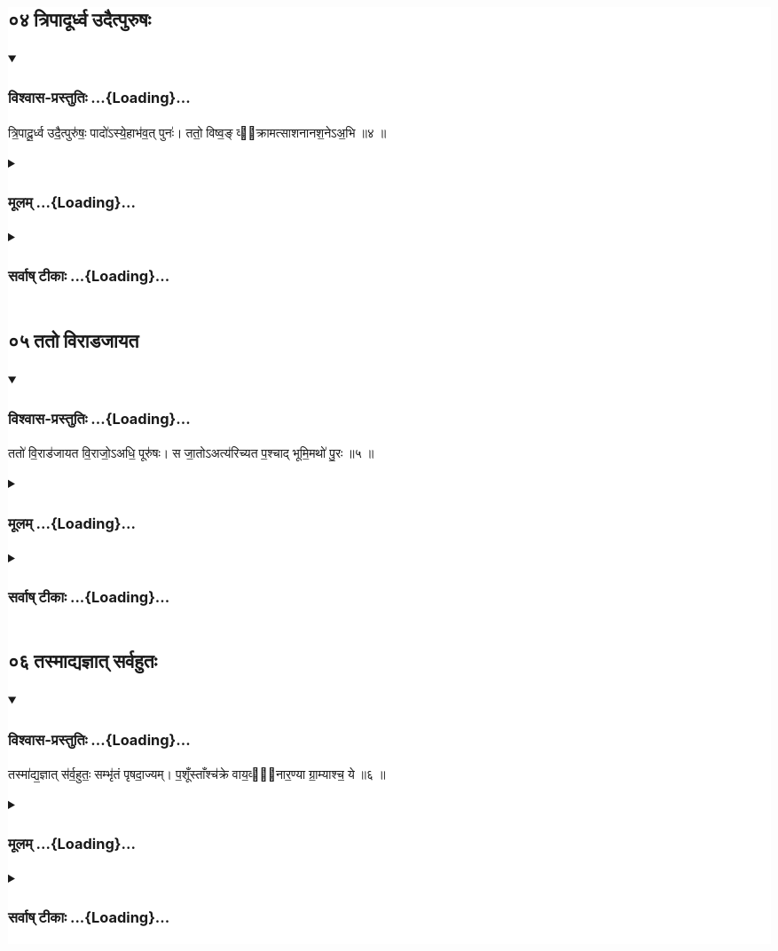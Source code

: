 ## ०४ त्रिपादूर्ध्व उदैत्पुरुषः
<div class="js_include" newlevelforh1="3" title="विश्वास-प्रस्तुतिः" unfilled url="/vedAH_yajuH/vAjasaneyam/mAdhyandinam/saMhitA/vishvAsa-prastutiH/31/04_tripAdUrdhva_udaitpuruShaH.md">
<details open><summary><h3>विश्वास-प्रस्तुतिः ...{Loading}...</h3></summary>

त्रि॒पादू॒र्ध्व उदै॒त्पुरु॑षः॒ पादो॑ऽस्ये॒हाभ॑व॒त् पुनः॑। ततो॒ विष्व॒ङ् व्य᳖क्रामत्साशनानश॒नेऽअ॒भि ॥४ ॥
</details>
</div>
<div class="js_include collapsed" newlevelforh1="3" title="मूलम्" unfilled url="/vedAH_yajuH/vAjasaneyam/mAdhyandinam/saMhitA/mUlam/31/04_tripAdUrdhva_udaitpuruShaH.md">
<details><summary><h3>मूलम् ...{Loading}...</h3></summary></details>
</div>
<div class="js_include collapsed" newlevelforh1="3" title="सर्वाष् टीकाः" unfilled url="/vedAH_yajuH/vAjasaneyam/mAdhyandinam/saMhitA/sarvASh_TIkAH/31/04_tripAdUrdhva_udaitpuruShaH.md">
<details><summary><h3>सर्वाष् टीकाः ...{Loading}...</h3></summary></details>
</div>

## ०५ ततो विराडजायत
<div class="js_include" newlevelforh1="3" title="विश्वास-प्रस्तुतिः" unfilled url="/vedAH_yajuH/vAjasaneyam/mAdhyandinam/saMhitA/vishvAsa-prastutiH/31/05_tato_virADajAyata.md">
<details open><summary><h3>विश्वास-प्रस्तुतिः ...{Loading}...</h3></summary>

ततो॑ वि॒राड॑जायत वि॒राजो॒ऽअधि॒ पूरु॑षः। स जा॒तोऽअत्य॑रिच्यत प॒श्चाद् भूमि॒मथो॑ पु॒रः ॥५ ॥
</details>
</div>
<div class="js_include collapsed" newlevelforh1="3" title="मूलम्" unfilled url="/vedAH_yajuH/vAjasaneyam/mAdhyandinam/saMhitA/mUlam/31/05_tato_virADajAyata.md">
<details><summary><h3>मूलम् ...{Loading}...</h3></summary></details>
</div>
<div class="js_include collapsed" newlevelforh1="3" title="सर्वाष् टीकाः" unfilled url="/vedAH_yajuH/vAjasaneyam/mAdhyandinam/saMhitA/sarvASh_TIkAH/31/05_tato_virADajAyata.md">
<details><summary><h3>सर्वाष् टीकाः ...{Loading}...</h3></summary></details>
</div>

## ०६ तस्माद्यज्ञात् सर्वहुतः
<div class="js_include" newlevelforh1="3" title="विश्वास-प्रस्तुतिः" unfilled url="/vedAH_yajuH/vAjasaneyam/mAdhyandinam/saMhitA/vishvAsa-prastutiH/31/06_tasmAdyajnAt_sarvahutaH.md">
<details open><summary><h3>विश्वास-प्रस्तुतिः ...{Loading}...</h3></summary>

तस्मा॑द्य॒ज्ञात् स॑र्व॒हुतः॒ सम्भृ॑तं पृषदा॒ज्यम्। प॒शूँस्ताँश्च॑क्रे वाय॒व्या᳖नार॒ण्या ग्रा॒म्याश्च॒ ये ॥६ ॥
</details>
</div>
<div class="js_include collapsed" newlevelforh1="3" title="मूलम्" unfilled url="/vedAH_yajuH/vAjasaneyam/mAdhyandinam/saMhitA/mUlam/31/06_tasmAdyajnAt_sarvahutaH.md">
<details><summary><h3>मूलम् ...{Loading}...</h3></summary></details>
</div>
<div class="js_include collapsed" newlevelforh1="3" title="सर्वाष् टीकाः" unfilled url="/vedAH_yajuH/vAjasaneyam/mAdhyandinam/saMhitA/sarvASh_TIkAH/31/06_tasmAdyajnAt_sarvahutaH.md">
<details><summary><h3>सर्वाष् टीकाः ...{Loading}...</h3></summary></details>
</div>
